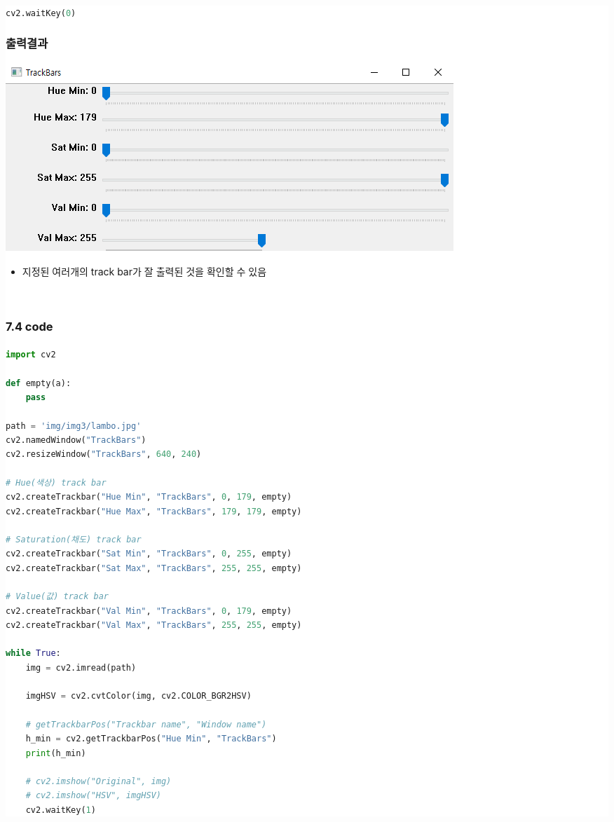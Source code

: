 ```python
cv2.waitKey(0)
```

### 출력결과
<img src="../img/img3/Chap7_trackbars.png">

- 지정된 여러개의 track bar가 잘 출력된 것을 확인할 수 있음

<br>

### 7.4 code
```python
import cv2

def empty(a):
    pass

path = 'img/img3/lambo.jpg'
cv2.namedWindow("TrackBars")
cv2.resizeWindow("TrackBars", 640, 240)

# Hue(색상) track bar
cv2.createTrackbar("Hue Min", "TrackBars", 0, 179, empty)
cv2.createTrackbar("Hue Max", "TrackBars", 179, 179, empty)

# Saturation(채도) track bar
cv2.createTrackbar("Sat Min", "TrackBars", 0, 255, empty)
cv2.createTrackbar("Sat Max", "TrackBars", 255, 255, empty)

# Value(값) track bar
cv2.createTrackbar("Val Min", "TrackBars", 0, 179, empty)
cv2.createTrackbar("Val Max", "TrackBars", 255, 255, empty)

while True:
    img = cv2.imread(path)

    imgHSV = cv2.cvtColor(img, cv2.COLOR_BGR2HSV)

    # getTrackbarPos("Trackbar name", "Window name")
    h_min = cv2.getTrackbarPos("Hue Min", "TrackBars")
    print(h_min)

    # cv2.imshow("Original", img)
    # cv2.imshow("HSV", imgHSV)
    cv2.waitKey(1)
```
